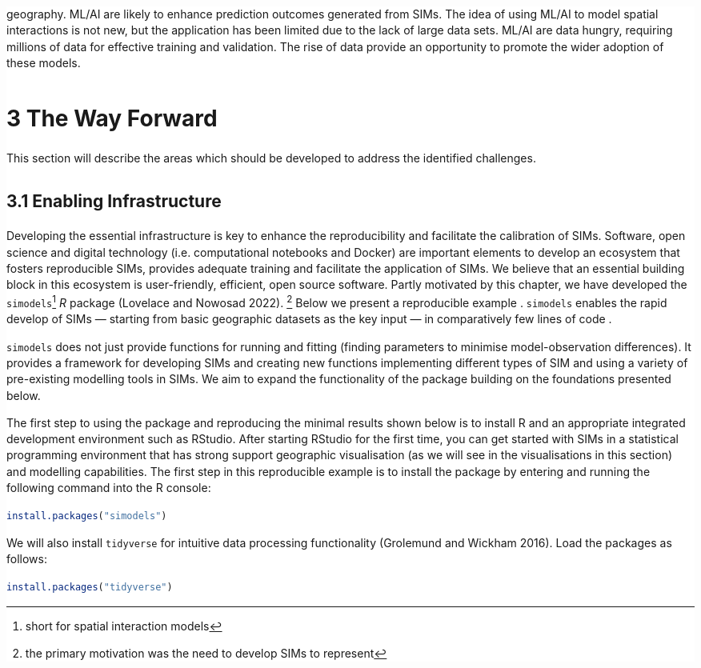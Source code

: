 geography. ML/AI are likely to enhance prediction outcomes generated
from SIMs. The idea of using ML/AI to model spatial interactions is not
new, but the application has been limited due to the lack of large data
sets. ML/AI are data hungry, requiring millions of data for effective
training and validation. The rise of data provide an opportunity to
promote the wider adoption of these models.

# 3 The Way Forward

This section will describe the areas which should be developed to
address the identified challenges.

## 3.1 Enabling Infrastructure 

Developing the essential infrastructure is key to enhance the
reproducibility and facilitate the calibration of SIMs. Software, open
science and digital technology (i.e. computational notebooks and Docker)
are important elements to develop an ecosystem that fosters reproducible
SIMs, provides adequate training and facilitate the application of SIMs.
We believe that an essential building block in this ecosystem is
user-friendly, efficient, open source software. Partly motivated by this
chapter, we have developed the `simodels`[^1] *R* package (Lovelace and
Nowosad 2022). [^2] Below we present a reproducible example . `simodels`
enables the rapid develop of SIMs — starting from basic geographic
datasets as the key input — in comparatively few lines of code .

`simodels` does not just provide functions for running and fitting
(finding parameters to minimise model-observation differences). It
provides a framework for developing SIMs and creating new functions
implementing different types of SIM and using a variety of pre-existing
modelling tools in SIMs. We aim to expand the functionality of the
package building on the foundations presented below.

The first step to using the package and reproducing the minimal results
shown below is to install R and an appropriate integrated development
environment such as RStudio. After starting RStudio for the first time,
you can get started with SIMs in a statistical programming environment
that has strong support geographic visualisation (as we will see in the
visualisations in this section) and modelling capabilities. The first
step in this reproducible example is to install the package by entering
and running the following command into the R console:

``` r
install.packages("simodels")
```

We will also install `tidyverse` for intuitive data processing
functionality (Grolemund and Wickham 2016). Load the packages as
follows:

``` r
install.packages("tidyverse")
```


[^1]: short for spatial interaction models
[^2]: the primary motivation was the need to develop SIMs to represent